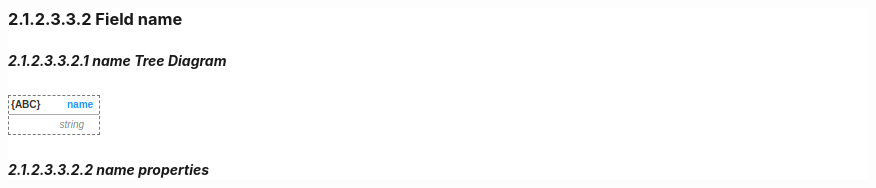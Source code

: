 ### <a id="3cc6e9be-137f-4737-83d3-2e6f2e993e0e"></a>2.1.2.3.3.2 Field **name**

##### 2.1.2.3.3.2.1 **name** Tree Diagram

![Hackolade image](./DATABASE/image36.png?raw=true)

##### 2.1.2.3.3.2.2 **name** properties


